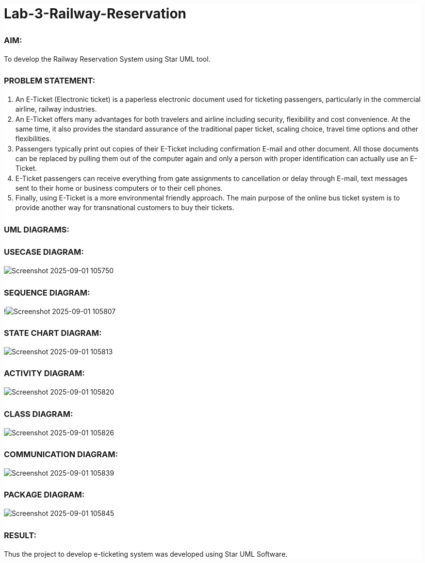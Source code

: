 # Lab-3-Railway-Reservation
### AIM:
To develop the Railway Reservation System using Star UML tool.
### PROBLEM STATEMENT:
1. An E-Ticket (Electronic ticket) is a paperless electronic document used for ticketing
passengers, particularly in the commercial airline, railway industries.
2. An E-Ticket offers many advantages for both travelers and airline including security,
flexibility and cost convenience. At the same time, it also provides the standard assurance of
the traditional paper ticket, scaling choice, travel time options and other flexibilities.
3. Passengers typically print out copies of their E-Ticket including confirmation E-mail
and other document. All those documents can be replaced by pulling them out of the computer
again and only a person with proper identification can actually use an E-Ticket.
4. E-Ticket passengers can receive everything from gate assignments to cancellation or
delay through E-mail, text messages sent to their home or business computers or to their cell
phones.
5. Finally, using E-Ticket is a more environmental friendly approach. The main purpose
of the online bus ticket system is to provide another way for transnational customers to buy
their tickets.
### UML DIAGRAMS:
### USECASE DIAGRAM:
<img width="1129" height="733" alt="Screenshot 2025-09-01 105750" src="https://github.com/user-attachments/assets/a77702d3-c204-4019-89e2-ae6f3d72d45f" />

### SEQUENCE DIAGRAM:
!<img width="911" height="843" alt="Screenshot 2025-09-01 105807" src="https://github.com/user-attachments/assets/e8cbd6ba-45e8-4dbd-a4cd-86de4a960153" />
   
### STATE CHART DIAGRAM:
<img width="842" height="837" alt="Screenshot 2025-09-01 105813" src="https://github.com/user-attachments/assets/c2ed7b82-24e1-4cce-b244-3eaba5c165bc" />

### ACTIVITY DIAGRAM:
<img width="944" height="672" alt="Screenshot 2025-09-01 105820" src="https://github.com/user-attachments/assets/213c586d-2167-4fb2-966a-4c0fda0890b1" />

### CLASS DIAGRAM:
<img width="947" height="813" alt="Screenshot 2025-09-01 105826" src="https://github.com/user-attachments/assets/48188905-ecb9-4a04-87b2-92dadfb9672a" />

### COMMUNICATION DIAGRAM: 
<img width="870" height="538" alt="Screenshot 2025-09-01 105839" src="https://github.com/user-attachments/assets/6d8519e1-f6d7-4635-99d2-b317678a55ba" />

### PACKAGE DIAGRAM:
<img width="794" height="579" alt="Screenshot 2025-09-01 105845" src="https://github.com/user-attachments/assets/014e5de7-bc3f-4e77-9585-e8a265ea6299" />

### RESULT:
Thus the project to develop e-ticketing system was developed using Star UML Software.
